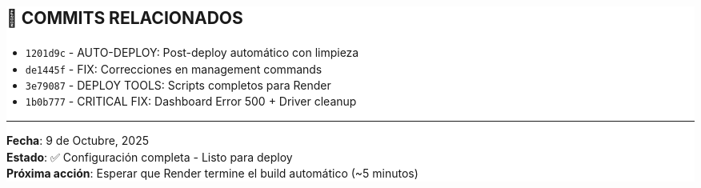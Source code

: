 ## 📝 COMMITS RELACIONADOS

- `1201d9c` - AUTO-DEPLOY: Post-deploy automático con limpieza
- `de1445f` - FIX: Correcciones en management commands
- `3e79087` - DEPLOY TOOLS: Scripts completos para Render
- `1b0b777` - CRITICAL FIX: Dashboard Error 500 + Driver cleanup

---

**Fecha**: 9 de Octubre, 2025  
**Estado**: ✅ Configuración completa - Listo para deploy  
**Próxima acción**: Esperar que Render termine el build automático (~5 minutos)
